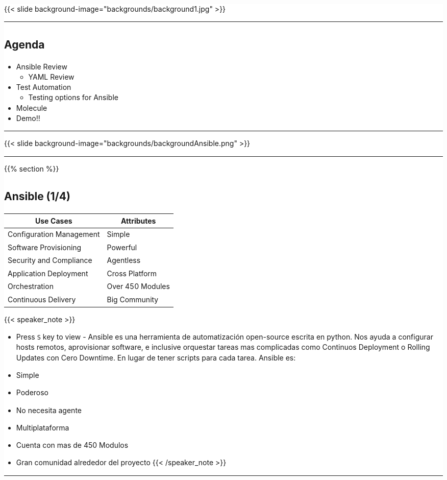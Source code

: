 {{< slide background-image="backgrounds/background1.jpg" >}}

---

## Agenda

- Ansible Review
    - YAML Review
- Test Automation
    - Testing options for Ansible
- Molecule
- Demo!!

---
{{< slide background-image="backgrounds/backgroundAnsible.png" >}}

---
{{% section %}}

## Ansible (1/4)

|**Use Cases**| **Attributes** |
|--- | --- |
| Configuration Management | Simple |
| Software Provisioning | Powerful |
| Security and Compliance | Agentless |
| Application Deployment | Cross Platform |
| Orchestration | Over 450 Modules |
| Continuous Delivery | Big Community |

{{< speaker_note >}}

- Press `S` key to view -
Ansible es una herramienta de automatización open-source escrita en python.
Nos ayuda a configurar hosts remotos, aprovisionar software, e inclusive orquestar tareas mas complicadas como Continuos Deployment o Rolling Updates con Cero Downtime.
En lugar de tener scripts para cada tarea.
Ansible es:

- Simple
- Poderoso
- No necesita agente
- Multiplataforma
- Cuenta con mas de 450 Modulos
- Gran comunidad alrededor del proyecto
{{< /speaker_note >}}

---
